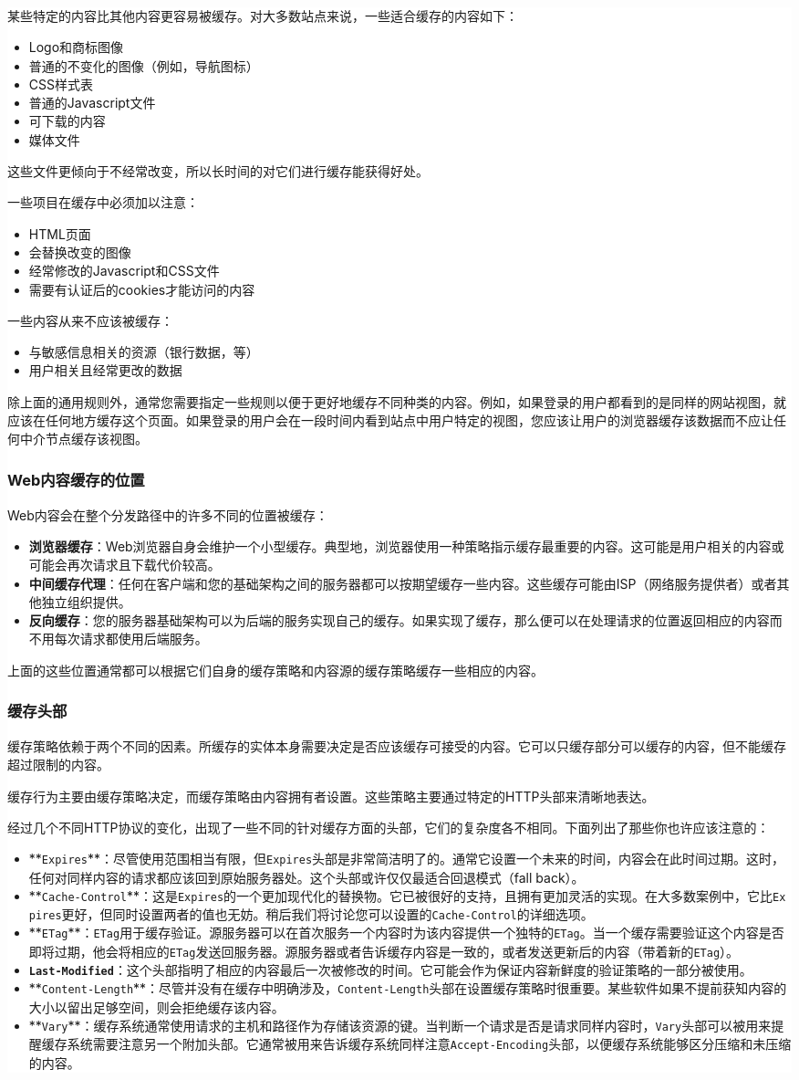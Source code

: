 某些特定的内容比其他内容更容易被缓存。对大多数站点来说，一些适合缓存的内容如下：


* Logo和商标图像
* 普通的不变化的图像（例如，导航图标）
* CSS样式表
* 普通的Javascript文件
* 可下载的内容
* 媒体文件


这些文件更倾向于不经常改变，所以长时间的对它们进行缓存能获得好处。


一些项目在缓存中必须加以注意：


* HTML页面
* 会替换改变的图像
* 经常修改的Javascript和CSS文件
* 需要有认证后的cookies才能访问的内容


一些内容从来不应该被缓存：


* 与敏感信息相关的资源（银行数据，等）
* 用户相关且经常更改的数据


除上面的通用规则外，通常您需要指定一些规则以便于更好地缓存不同种类的内容。例如，如果登录的用户都看到的是同样的网站视图，就应该在任何地方缓存这个页面。如果登录的用户会在一段时间内看到站点中用户特定的视图，您应该让用户的浏览器缓存该数据而不应让任何中介节点缓存该视图。


### Web内容缓存的位置


Web内容会在整个分发路径中的许多不同的位置被缓存：


* **浏览器缓存**：Web浏览器自身会维护一个小型缓存。典型地，浏览器使用一种策略指示缓存最重要的内容。这可能是用户相关的内容或可能会再次请求且下载代价较高。
* **中间缓存代理**：任何在客户端和您的基础架构之间的服务器都可以按期望缓存一些内容。这些缓存可能由ISP（网络服务提供者）或者其他独立组织提供。
* **反向缓存**：您的服务器基础架构可以为后端的服务实现自己的缓存。如果实现了缓存，那么便可以在处理请求的位置返回相应的内容而不用每次请求都使用后端服务。


上面的这些位置通常都可以根据它们自身的缓存策略和内容源的缓存策略缓存一些相应的内容。


### 缓存头部


缓存策略依赖于两个不同的因素。所缓存的实体本身需要决定是否应该缓存可接受的内容。它可以只缓存部分可以缓存的内容，但不能缓存超过限制的内容。


缓存行为主要由缓存策略决定，而缓存策略由内容拥有者设置。这些策略主要通过特定的HTTP头部来清晰地表达。


经过几个不同HTTP协议的变化，出现了一些不同的针对缓存方面的头部，它们的复杂度各不相同。下面列出了那些你也许应该注意的：


* \*\*`Expires`\*\*：尽管使用范围相当有限，但`Expires`头部是非常简洁明了的。通常它设置一个未来的时间，内容会在此时间过期。这时，任何对同样内容的请求都应该回到原始服务器处。这个头部或许仅仅最适合回退模式（fall back）。
* \*\*`Cache-Control`\*\*：这是`Expires`的一个更加现代化的替换物。它已被很好的支持，且拥有更加灵活的实现。在大多数案例中，它比`Expires`更好，但同时设置两者的值也无妨。稍后我们将讨论您可以设置的`Cache-Control`的详细选项。
* \*\*`ETag`\*\*：`ETag`用于缓存验证。源服务器可以在首次服务一个内容时为该内容提供一个独特的`ETag`。当一个缓存需要验证这个内容是否即将过期，他会将相应的`ETag`发送回服务器。源服务器或者告诉缓存内容是一致的，或者发送更新后的内容（带着新的`ETag`）。
* **`Last-Modified`**：这个头部指明了相应的内容最后一次被修改的时间。它可能会作为保证内容新鲜度的验证策略的一部分被使用。
* \*\*`Content-Length`\*\*：尽管并没有在缓存中明确涉及，`Content-Length`头部在设置缓存策略时很重要。某些软件如果不提前获知内容的大小以留出足够空间，则会拒绝缓存该内容。
* \*\*`Vary`\*\*：缓存系统通常使用请求的主机和路径作为存储该资源的键。当判断一个请求是否是请求同样内容时，`Vary`头部可以被用来提醒缓存系统需要注意另一个附加头部。它通常被用来告诉缓存系统同样注意`Accept-Encoding`头部，以便缓存系统能够区分压缩和未压缩的内容。
